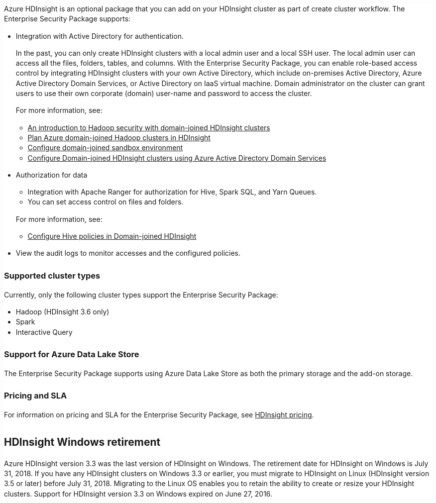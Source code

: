 Azure HDInsight is an optional package that you can add on your HDInsight cluster as part of create cluster workflow. The Enterprise Security Package supports:

- Integration with Active Directory for authentication.

    In the past, you can only create HDInsight clusters with a local admin user and a local SSH user. The local admin user can access all the files, folders, tables, and columns.  With the Enterprise Security Package, you can enable role-based access control by integrating HDInsight clusters with your own Active Directory, which include on-premises Active Directory, Azure Active Directory Domain Services, or Active Directory on IaaS virtual machine. Domain administrator on the cluster can grant users to use their own corporate (domain) user-name and password to access the cluster. 

    For more information, see:

    - [An introduction to Hadoop security with domain-joined HDInsight clusters](./domain-joined/apache-domain-joined-introduction.md)
    - [Plan Azure domain-joined Hadoop clusters in HDInsight](./domain-joined/apache-domain-joined-architecture.md)
    - [Configure domain-joined sandbox environment](./domain-joined/apache-domain-joined-configure.md)
    - [Configure Domain-joined HDInsight clusters using Azure Active Directory Domain Services](./domain-joined/apache-domain-joined-configure-using-azure-adds.md)

- Authorization for data

    - Integration with Apache Ranger for authorization for Hive, Spark SQL, and Yarn Queues.
    - You can set access control on files and folders.

    For more information, see:

    - [Configure Hive policies in Domain-joined HDInsight](./domain-joined/apache-domain-joined-run-hive.md)

- View the audit logs to monitor accesses and the configured policies. 

### Supported cluster types

Currently, only the following cluster types support the Enterprise Security Package:

- Hadoop (HDInsight 3.6 only)
- Spark
- Interactive Query

### Support for Azure Data Lake Store

The Enterprise Security Package supports using Azure Data Lake Store as both the primary storage and the add-on storage.

### Pricing and SLA
For information on pricing and SLA for the Enterprise Security Package, see [HDInsight pricing](https://azure.microsoft.com/pricing/details/hdinsight/).

## HDInsight Windows retirement
Azure HDInsight version 3.3 was the last version of HDInsight on Windows. The retirement date for HDInsight on Windows is July 31, 2018. If you have any HDInsight clusters on Windows 3.3 or earlier, you must migrate to HDInsight on Linux (HDInsight version 3.5 or later) before July 31, 2018. Migrating to the Linux OS enables you to retain the ability to create or resize your HDInsight clusters. Support for HDInsight version 3.3 on Windows expired on June 27, 2016.
